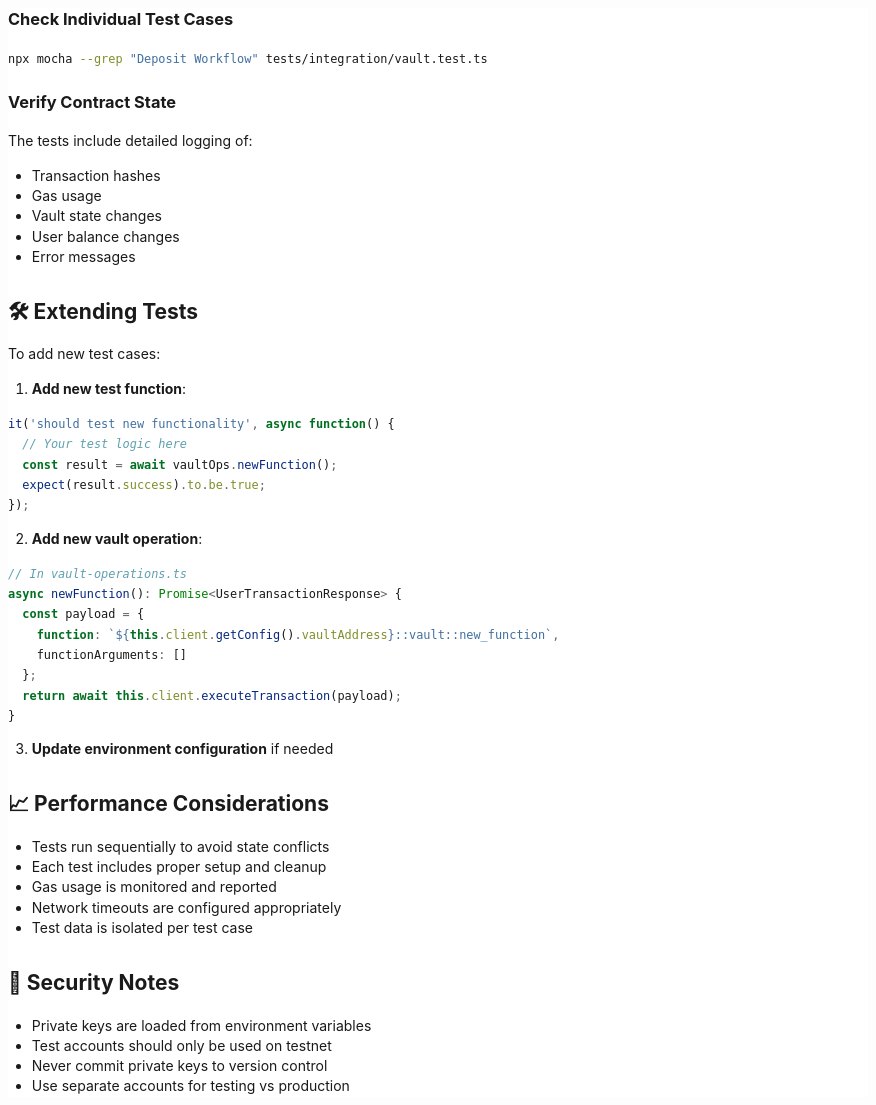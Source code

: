### Check Individual Test Cases
```bash
npx mocha --grep "Deposit Workflow" tests/integration/vault.test.ts
```

### Verify Contract State
The tests include detailed logging of:
- Transaction hashes
- Gas usage
- Vault state changes
- User balance changes
- Error messages

## 🛠️ Extending Tests

To add new test cases:

1. **Add new test function**:
```typescript
it('should test new functionality', async function() {
  // Your test logic here
  const result = await vaultOps.newFunction();
  expect(result.success).to.be.true;
});
```

2. **Add new vault operation**:
```typescript
// In vault-operations.ts
async newFunction(): Promise<UserTransactionResponse> {
  const payload = {
    function: `${this.client.getConfig().vaultAddress}::vault::new_function`,
    functionArguments: []
  };
  return await this.client.executeTransaction(payload);
}
```

3. **Update environment configuration** if needed

## 📈 Performance Considerations

- Tests run sequentially to avoid state conflicts
- Each test includes proper setup and cleanup
- Gas usage is monitored and reported
- Network timeouts are configured appropriately
- Test data is isolated per test case

## 🔐 Security Notes

- Private keys are loaded from environment variables
- Test accounts should only be used on testnet
- Never commit private keys to version control
- Use separate accounts for testing vs production
